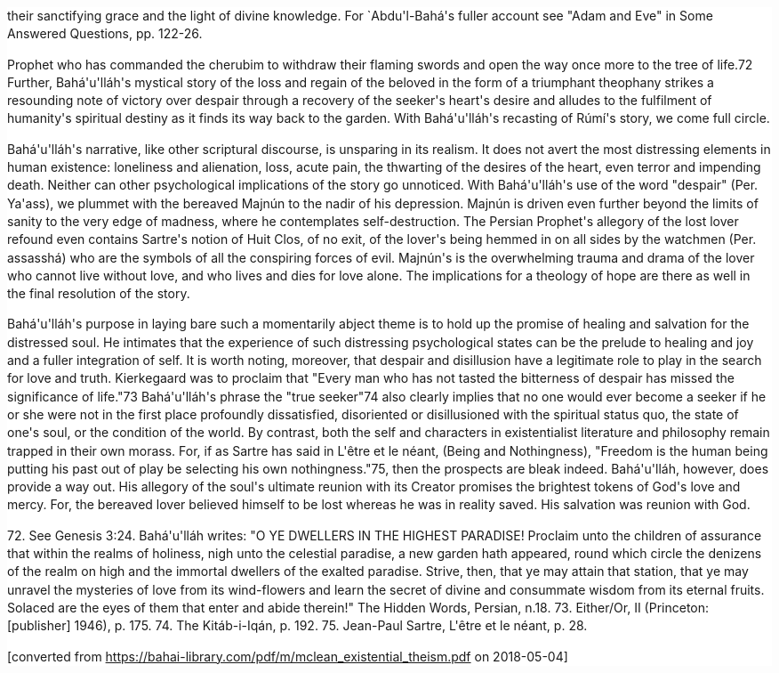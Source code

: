 their sanctifying grace and the light of divine knowledge. For `Abdu'l-Bahá's fuller account see "Adam and Eve" in Some Answered
Questions, pp. 122-26.

Prophet who has commanded the cherubim to withdraw their flaming swords and open the way
once more to the tree of life.72 Further, Bahá'u'lláh's mystical story of the loss and regain of the
beloved in the form of a triumphant theophany strikes a resounding note of victory over despair
through a recovery of the seeker's heart's desire and alludes to the fulfilment of humanity's spiritual
destiny as it finds its way back to the garden. With Bahá'u'lláh's recasting of Rúmí's story, we come
full circle.

Bahá'u'lláh's narrative, like other scriptural discourse, is unsparing in its realism. It does not
avert the most distressing elements in human existence: loneliness and alienation, loss, acute pain,
the thwarting of the desires of the heart, even terror and impending death. Neither can other
psychological implications of the story go unnoticed. With Bahá'u'lláh's use of the word "despair"
(Per. Ya'ass), we plummet with the bereaved Majnún to the nadir of his depression. Majnún is
driven even further beyond the limits of sanity to the very edge of madness, where he contemplates
self-destruction. The Persian Prophet's allegory of the lost lover refound even contains Sartre's
notion of Huit Clos, of no exit, of the lover's being hemmed in on all sides by the watchmen (Per.
assasshá) who are the symbols of all the conspiring forces of evil. Majnún's is the overwhelming
trauma and drama of the lover who cannot live without love, and who lives and dies for love alone.
The implications for a theology of hope are there as well in the final resolution of the story.

Bahá'u'lláh's purpose in laying bare such a momentarily abject theme is to hold up the
promise of healing and salvation for the distressed soul. He intimates that the experience of such
distressing psychological states can be the prelude to healing and joy and a fuller integration of self.
It is worth noting, moreover, that despair and disillusion have a legitimate role to play in the search
for love and truth. Kierkegaard was to proclaim that "Every man who has not tasted the bitterness of
despair has missed the significance of life."73 Bahá'u'lláh's phrase the "true seeker"74 also clearly
implies that no one would ever become a seeker if he or she were not in the first place profoundly
dissatisfied, disoriented or disillusioned with the spiritual status quo, the state of one's soul, or the
condition of the world.         By contrast, both the self and characters in existentialist literature and
philosophy remain trapped in their own morass. For, if as Sartre has said in L'être et le néant,
(Being and Nothingness), "Freedom is the human being putting his past out of play be selecting his
own nothingness."75, then the prospects are bleak indeed. Bahá'u'lláh, however, does provide a way
out. His allegory of the soul's ultimate reunion with its Creator promises the brightest tokens of
God's love and mercy. For, the bereaved lover believed himself to be lost whereas he was in reality
saved. His salvation was reunion with God.

72\. See Genesis 3:24. Bahá'u'lláh writes: "O YE DWELLERS IN THE HIGHEST PARADISE! Proclaim unto the children of
assurance that within the realms of holiness, nigh unto the celestial paradise, a new garden hath appeared, round which circle the
denizens of the realm on high and the immortal dwellers of the exalted paradise. Strive, then, that ye may attain that station, that ye
may unravel the mysteries of love from its wind-flowers and learn the secret of divine and consummate wisdom from its eternal
fruits. Solaced are the eyes of them that enter and abide therein!" The Hidden Words, Persian, n.18.
73\. Either/Or, II (Princeton: [publisher] 1946), p. 175.
74\. The Kitáb-i-Iqán, p. 192.
75\. Jean-Paul Sartre, L'être et le néant, p. 28.


[converted from https://bahai-library.com/pdf/m/mclean_existential_theism.pdf on 2018-05-04]


